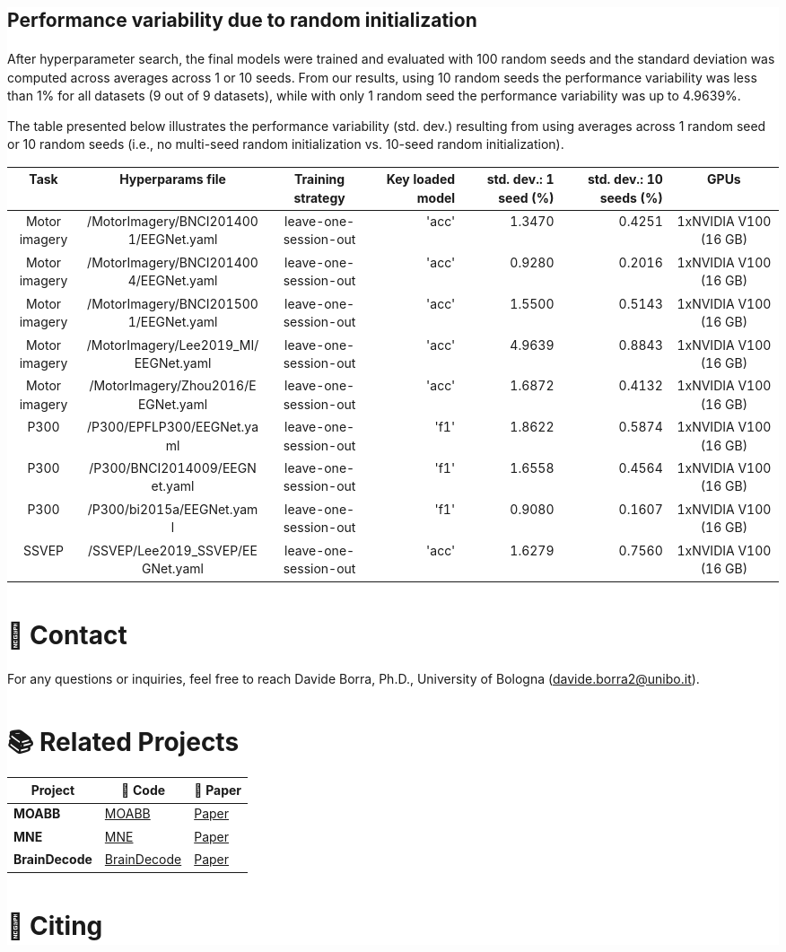 ## Performance variability due to random initialization
After hyperparameter search, the final models were trained and evaluated with 100 random seeds and the standard deviation was computed across averages across 1 or 10 seeds.
From our results, using 10 random seeds the performance variability was less than 1% for all datasets (9 out of 9 datasets), while with only 1 random seed the performance variability was up to 4.9639%.

The table presented below illustrates the performance variability (std. dev.) resulting from using averages across 1 random seed or 10 random seeds (i.e., no multi-seed random initialization vs. 10-seed random initialization).

| Task | Hyperparams file | Training strategy | Key loaded model | std. dev.: 1 seed (%)| std. dev.: 10 seeds (%)|  GPUs |
|:-------------:|:---------------------------:|:---------------------------:|  -----:| -----:|-----:| :-----------:|
| Motor imagery | /MotorImagery/BNCI2014001/EEGNet.yaml | leave-one-session-out |  'acc'| 1.3470  |0.4251  |1xNVIDIA V100 (16 GB) |
| Motor imagery | /MotorImagery/BNCI2014004/EEGNet.yaml | leave-one-session-out |  'acc'| 0.9280 |0.2016  | 1xNVIDIA V100 (16 GB) |
| Motor imagery | /MotorImagery/BNCI2015001/EEGNet.yaml | leave-one-session-out |  'acc'| 1.5500 |0.5143  | 1xNVIDIA V100 (16 GB) |
| Motor imagery | /MotorImagery/Lee2019_MI/EEGNet.yaml | leave-one-session-out |  'acc'| 4.9639 |0.8843  | 1xNVIDIA V100 (16 GB) |
| Motor imagery | /MotorImagery/Zhou2016/EEGNet.yaml | leave-one-session-out |  'acc'| 1.6872 |0.4132  | 1xNVIDIA V100 (16 GB) |
| P300 | /P300/EPFLP300/EEGNet.yaml | leave-one-session-out |  'f1'| 1.8622 |0.5874  | 1xNVIDIA V100 (16 GB) |
| P300 | /P300/BNCI2014009/EEGNet.yaml | leave-one-session-out |  'f1'| 1.6558 |0.4564  |1xNVIDIA V100 (16 GB) |
| P300 | /P300/bi2015a/EEGNet.yaml | leave-one-session-out |  'f1'| 0.9080 | 0.1607  | 1xNVIDIA V100 (16 GB) |
| SSVEP | /SSVEP/Lee2019_SSVEP/EEGNet.yaml | leave-one-session-out |  'acc'| 1.6279 |0.7560  | 1xNVIDIA V100 (16 GB) |

# 📧 Contact

For any questions or inquiries, feel free to reach Davide Borra, Ph.D., University of Bologna ([davide.borra2@unibo.it](mailto:davide.borra2@unibo.it)).


# 📚  **Related Projects**

| **Project** | 🔗 **Code** | 📄 **Paper** |
|-------------------------|-------------|--------------|
| **MOABB**                | [MOABB](https://github.com/NeuroTechX/moabb) | [Paper](https://cnrs.hal.science/hal-04537061/) |
| **MNE**                  | [MNE](https://mne.tools/stable/index.html) | [Paper](https://www.frontiersin.org/journals/neuroscience/articles/10.3389/fnins.2013.00267/full) |
| **BrainDecode**          | [BrainDecode](https://braindecode.org/stable/index.html) | [Paper](https://cnrs.hal.science/hal-04537061/) |




# 📖 Citing
